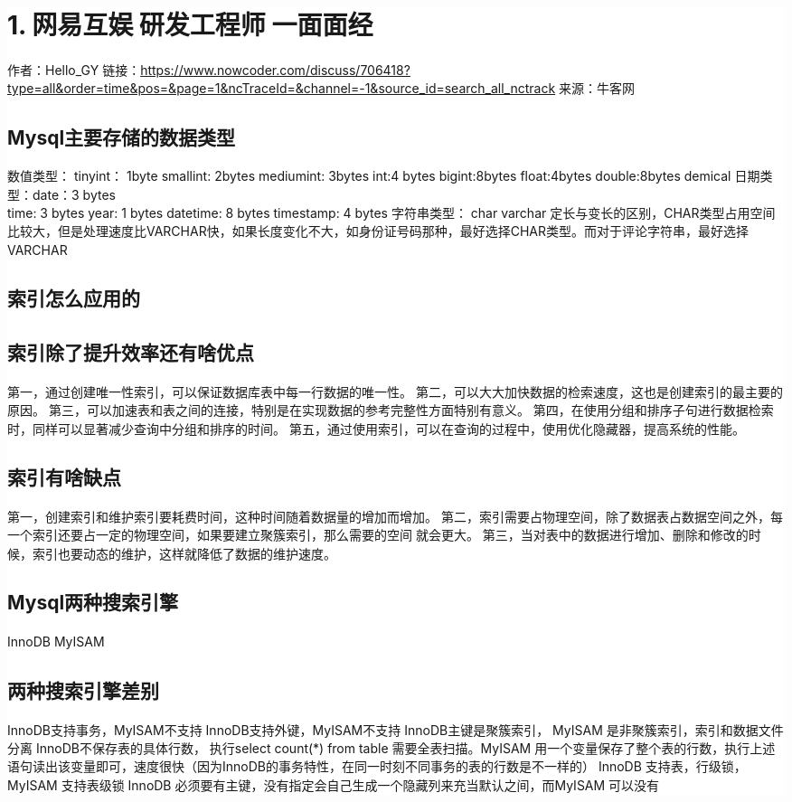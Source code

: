 

# 1. 网易互娱 研发工程师  一面面经



作者：Hello_GY
链接：https://www.nowcoder.com/discuss/706418?type=all&order=time&pos=&page=1&ncTraceId=&channel=-1&source_id=search_all_nctrack
来源：牛客网

## Mysql主要存储的数据类型

数值类型： tinyint： 1byte
          smallint: 2bytes
          mediumint: 3bytes
          int:4 bytes
          bigint:8bytes
          float:4bytes
          double:8bytes
          demical
日期类型：date：3 bytes   
         time: 3 bytes
         year: 1 bytes
         datetime: 8 bytes
         timestamp: 4 bytes
字符串类型：
        char
        varchar
        定长与变长的区别，CHAR类型占用空间比较大，但是处理速度比VARCHAR快，如果长度变化不大，如身份证号码那种，最好选择CHAR类型。而对于评论字符串，最好选择VARCHAR

 
## 索引怎么应用的

## 索引除了提升效率还有啥优点
第一，通过创建唯一性索引，可以保证数据库表中每一行数据的唯一性。
第二，可以大大加快数据的检索速度，这也是创建索引的最主要的原因。
第三，可以加速表和表之间的连接，特别是在实现数据的参考完整性方面特别有意义。
第四，在使用分组和排序子句进行数据检索时，同样可以显著减少查询中分组和排序的时间。
第五，通过使用索引，可以在查询的过程中，使用优化隐藏器，提高系统的性能。 

## 索引有啥缺点
第一，创建索引和维护索引要耗费时间，这种时间随着数据量的增加而增加。
第二，索引需要占物理空间，除了数据表占数据空间之外，每一个索引还要占一定的物理空间，如果要建立聚簇索引，那么需要的空间
就会更大。
第三，当对表中的数据进行增加、删除和修改的时候，索引也要动态的维护，这样就降低了数据的维护速度。 

## Mysql两种搜索引擎

InnoDB
MyISAM
## 两种搜索引擎差别
InnoDB支持事务，MyISAM不支持
InnoDB支持外键，MyISAM不支持
InnoDB主键是聚簇索引，
MyISAM 是非聚簇索引，索引和数据文件分离
InnoDB不保存表的具体行数， 执行select count(*) from table 需要全表扫描。MyISAM 用一个变量保存了整个表的行数，执行上述语句读出该变量即可，速度很快（因为InnoDB的事务特性，在同一时刻不同事务的表的行数是不一样的）
InnoDB 支持表，行级锁，MyISAM 支持表级锁
InnoDB 必须要有主键，没有指定会自己生成一个隐藏列来充当默认之间，而MyISAM 可以没有
